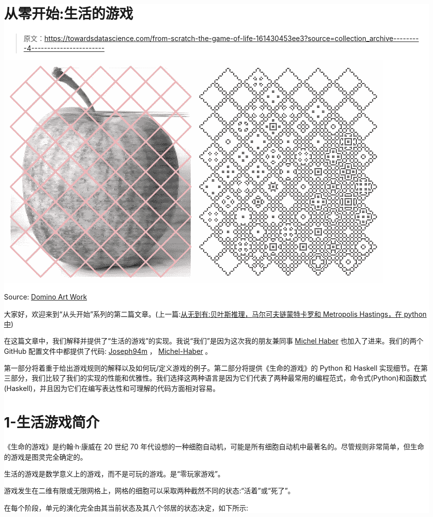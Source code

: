 # 从零开始:生活的游戏

> 原文：<https://towardsdatascience.com/from-scratch-the-game-of-life-161430453ee3?source=collection_archive---------4----------------------->

![](img/551f031726c093397b22486da00e5513.png)

Source: [Domino Art Work](http://www.dominoartwork.com/life.html)

大家好，欢迎来到“从头开始”系列的第二篇文章。(上一篇:[从无到有:贝叶斯推理，马尔可夫链蒙特卡罗和 Metropolis Hastings，在 python 中](/from-scratch-bayesian-inference-markov-chain-monte-carlo-and-metropolis-hastings-in-python-ef21a29e25a))

在这篇文章中，我们解释并提供了“生活的游戏”的实现。我说“我们”是因为这次我的朋友兼同事 [Michel Haber](https://medium.com/u/15ee6fa2e7df?source=post_page-----161430453ee3--------------------------------) 也加入了进来。我们的两个 GitHub 配置文件中都提供了代码: [Joseph94m](https://github.com/Joseph94m/The-game-of-life) ， [Michel-Haber](https://github.com/Michel-Haber/GoL-hs) 。

第一部分将着重于给出游戏规则的解释以及如何玩/定义游戏的例子。第二部分将提供《生命的游戏》的 Python 和 Haskell 实现细节。在第三部分，我们比较了我们的实现的性能和优雅性。我们选择这两种语言是因为它们代表了两种最常用的编程范式，命令式(Python)和函数式(Haskell)，并且因为它们在编写表达性和可理解的代码方面相对容易。

# 1-生活游戏简介

《生命的游戏》是约翰·h·康威在 20 世纪 70 年代设想的一种细胞自动机，可能是所有细胞自动机中最著名的。尽管规则非常简单，但生命的游戏是图灵完全确定的。

生活的游戏是数学意义上的游戏，而不是可玩的游戏。是“零玩家游戏”。

游戏发生在二维有限或无限网格上，网格的细胞可以采取两种截然不同的状态:“活着”或“死了”。

在每个阶段，单元的演化完全由其当前状态及其八个邻居的状态决定，如下所示:
